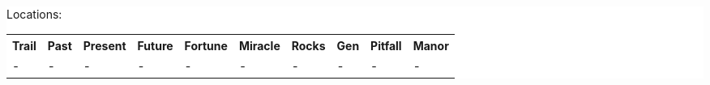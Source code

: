 Locations:

<table class="locationTable">
  <tr>
    <th>Trail</th>
    <th>Past</th>
    <th>Present</th>
    <th>Future</th>
    <th>Fortune</th>
    <th>Miracle</th>
    <th>Rocks</th>
    <th>Gen</th>
    <th>Pitfall</th>
    <th>Manor</th>
  </tr>
  <tr>
    <td>-</td>
    <td>-</td>
    <td>-</td>
    <td>-</td>
    <td>-</td>
    <td>-</td>
    <td>-</td>
    <td>-</td>
    <td>-</td>
    <td>-</td>
  </tr>
  <tr>

